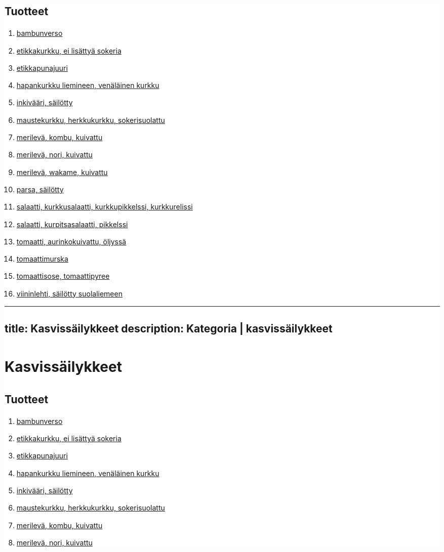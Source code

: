 ## Tuotteet

1. [bambunverso](/bambunverso)

1. [etikkakurkku, ei lisättyä sokeria](/etikkakurkku-ei-lisattya-sokeria)

1. [etikkapunajuuri](/etikkapunajuuri)

1. [hapankurkku liemineen, venäläinen kurkku](/hapankurkku-liemineen-venalainen-kurkku)

1. [inkivääri, säilötty](/inkivaari-sailotty)

1. [maustekurkku, herkkukurkku, sokerisuolattu](/maustekurkku-herkkukurkku-sokerisuolattu)

1. [merilevä, kombu, kuivattu](/merileva-kombu-kuivattu)

1. [merilevä, nori, kuivattu](/merileva-nori-kuivattu)

1. [merilevä, wakame, kuivattu](/merileva-wakame-kuivattu)

1. [parsa, säilötty](/parsa-sailotty)

1. [salaatti, kurkkusalaatti, kurkkupikkelssi, kurkkurelissi](/salaatti-kurkkusalaatti-kurkkupikkelssi-kurkkurelissi)

1. [salaatti, kurpitsasalaatti, pikkelssi](/salaatti-kurpitsasalaatti-pikkelssi)

1. [tomaatti, aurinkokuivattu, öljyssä](/tomaatti-aurinkokuivattu-oljyssa)

1. [tomaattimurska](/tomaattimurska)

1. [tomaattisose, tomaattipyree](/tomaattisose-tomaattipyree)

1. [viininlehti, säilötty suolaliemeen](/viininlehti-sailotty-suolaliemeen)
---
title: Kasvissäilykkeet
description: Kategoria | kasvissäilykkeet
---

# Kasvissäilykkeet

## Tuotteet

1. [bambunverso](/bambunverso)

1. [etikkakurkku, ei lisättyä sokeria](/etikkakurkku-ei-lisattya-sokeria)

1. [etikkapunajuuri](/etikkapunajuuri)

1. [hapankurkku liemineen, venäläinen kurkku](/hapankurkku-liemineen-venalainen-kurkku)

1. [inkivääri, säilötty](/inkivaari-sailotty)

1. [maustekurkku, herkkukurkku, sokerisuolattu](/maustekurkku-herkkukurkku-sokerisuolattu)

1. [merilevä, kombu, kuivattu](/merileva-kombu-kuivattu)

1. [merilevä, nori, kuivattu](/merileva-nori-kuivattu)
